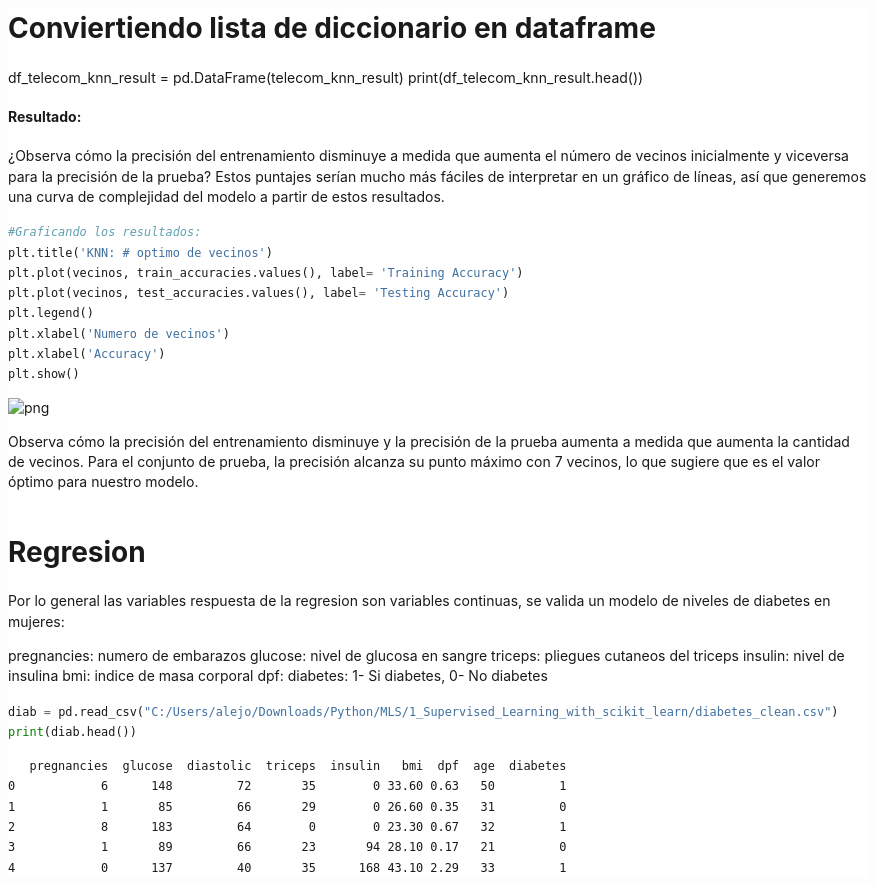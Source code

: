 # Conviertiendo lista de diccionario en dataframe
df_telecom_knn_result = pd.DataFrame(telecom_knn_result)
print(df_telecom_knn_result.head())
#### Resultado:

¿Observa cómo la precisión del entrenamiento disminuye a medida que aumenta el número de vecinos inicialmente y viceversa para la precisión de la prueba? Estos puntajes serían mucho más fáciles de interpretar en un gráfico de líneas, así que generemos una curva de complejidad del modelo a partir de estos resultados.


```python
#Graficando los resultados:
plt.title('KNN: # optimo de vecinos')
plt.plot(vecinos, train_accuracies.values(), label= 'Training Accuracy')
plt.plot(vecinos, test_accuracies.values(), label= 'Testing Accuracy')
plt.legend()
plt.xlabel('Numero de vecinos')
plt.xlabel('Accuracy')
plt.show()
```


    
![png](output_40_0.png)
    


Observa cómo la precisión del entrenamiento disminuye y la precisión de la prueba aumenta a medida que aumenta la cantidad de vecinos. Para el conjunto de prueba, la precisión alcanza su punto máximo con 7 vecinos, lo que sugiere que es el valor óptimo para nuestro modelo.

# Regresion
Por lo general las variables respuesta de la regresion son variables continuas, se valida un modelo de niveles de diabetes en mujeres:

pregnancies: numero de embarazos
glucose: nivel de glucosa en sangre
triceps: pliegues cutaneos del triceps
insulin: nivel de insulina
bmi: indice de masa corporal
dpf:
diabetes: 1- Si diabetes, 0- No diabetes



```python
diab = pd.read_csv("C:/Users/alejo/Downloads/Python/MLS/1_Supervised_Learning_with_scikit_learn/diabetes_clean.csv")
print(diab.head())
```

       pregnancies  glucose  diastolic  triceps  insulin   bmi  dpf  age  diabetes
    0            6      148         72       35        0 33.60 0.63   50         1
    1            1       85         66       29        0 26.60 0.35   31         0
    2            8      183         64        0        0 23.30 0.67   32         1
    3            1       89         66       23       94 28.10 0.17   21         0
    4            0      137         40       35      168 43.10 2.29   33         1
    